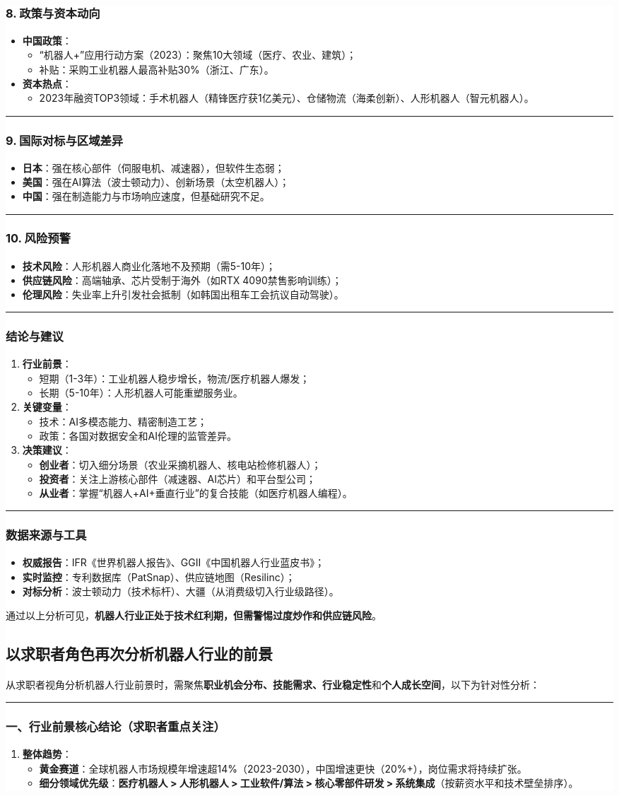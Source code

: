 
### **8. 政策与资本动向**
- **中国政策**：  
  - “机器人+”应用行动方案（2023）：聚焦10大领域（医疗、农业、建筑）；  
  - 补贴：采购工业机器人最高补贴30%（浙江、广东）。  
- **资本热点**：  
  - 2023年融资TOP3领域：手术机器人（精锋医疗获1亿美元）、仓储物流（海柔创新）、人形机器人（智元机器人）。  

---

### **9. 国际对标与区域差异**
- **日本**：强在核心部件（伺服电机、减速器），但软件生态弱；  
- **美国**：强在AI算法（波士顿动力）、创新场景（太空机器人）；  
- **中国**：强在制造能力与市场响应速度，但基础研究不足。  

---

### **10. 风险预警**
- **技术风险**：人形机器人商业化落地不及预期（需5-10年）；  
- **供应链风险**：高端轴承、芯片受制于海外（如RTX 4090禁售影响训练）；  
- **伦理风险**：失业率上升引发社会抵制（如韩国出租车工会抗议自动驾驶）。  

---

### **结论与建议**
1. **行业前景**：  
   - 短期（1-3年）：工业机器人稳步增长，物流/医疗机器人爆发；  
   - 长期（5-10年）：人形机器人可能重塑服务业。  
2. **关键变量**：  
   - 技术：AI多模态能力、精密制造工艺；  
   - 政策：各国对数据安全和AI伦理的监管差异。  
3. **决策建议**：  
   - **创业者**：切入细分场景（农业采摘机器人、核电站检修机器人）；  
   - **投资者**：关注上游核心部件（减速器、AI芯片）和平台型公司；  
   - **从业者**：掌握“机器人+AI+垂直行业”的复合技能（如医疗机器人编程）。  

---

### **数据来源与工具**
- **权威报告**：IFR《世界机器人报告》、GGII《中国机器人行业蓝皮书》；  
- **实时监控**：专利数据库（PatSnap）、供应链地图（Resilinc）；  
- **对标分析**：波士顿动力（技术标杆）、大疆（从消费级切入行业级路径）。  

通过以上分析可见，**机器人行业正处于技术红利期，但需警惕过度炒作和供应链风险**。

## 以求职者角色再次分析机器人行业的前景

从求职者视角分析机器人行业前景时，需聚焦**职业机会分布、技能需求、行业稳定性**和**个人成长空间**，以下为针对性分析：

---

### **一、行业前景核心结论（求职者重点关注）**
1. **整体趋势**：  
   - **黄金赛道**：全球机器人市场规模年增速超14%（2023-2030），中国增速更快（20%+），岗位需求将持续扩张。  
   - **细分领域优先级**：**医疗机器人 > 人形机器人 > 工业软件/算法 > 核心零部件研发 > 系统集成**（按薪资水平和技术壁垒排序）。  
